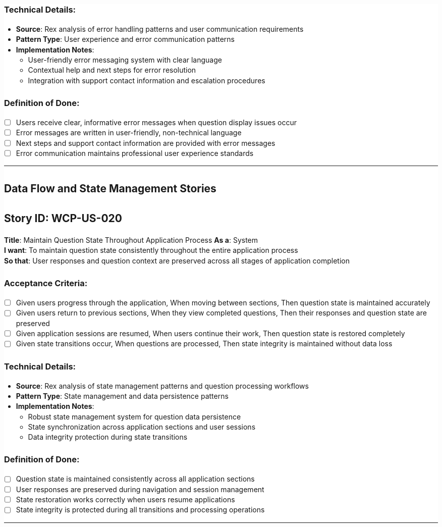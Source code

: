 ### Technical Details:
- **Source**: Rex analysis of error handling patterns and user communication requirements
- **Pattern Type**: User experience and error communication patterns
- **Implementation Notes**:
  - User-friendly error messaging system with clear language
  - Contextual help and next steps for error resolution
  - Integration with support contact information and escalation procedures

### Definition of Done:
- [ ] Users receive clear, informative error messages when question display issues occur
- [ ] Error messages are written in user-friendly, non-technical language
- [ ] Next steps and support contact information are provided with error messages
- [ ] Error communication maintains professional user experience standards

---

## Data Flow and State Management Stories

## Story ID: WCP-US-020
**Title**: Maintain Question State Throughout Application Process
**As a**: System  
**I want**: To maintain question state consistently throughout the entire application process  
**So that**: User responses and question context are preserved across all stages of application completion  

### Acceptance Criteria:
- [ ] Given users progress through the application, When moving between sections, Then question state is maintained accurately
- [ ] Given users return to previous sections, When they view completed questions, Then their responses and question state are preserved
- [ ] Given application sessions are resumed, When users continue their work, Then question state is restored completely
- [ ] Given state transitions occur, When questions are processed, Then state integrity is maintained without data loss

### Technical Details:
- **Source**: Rex analysis of state management patterns and question processing workflows
- **Pattern Type**: State management and data persistence patterns
- **Implementation Notes**:
  - Robust state management system for question data persistence
  - State synchronization across application sections and user sessions
  - Data integrity protection during state transitions

### Definition of Done:
- [ ] Question state is maintained consistently across all application sections
- [ ] User responses are preserved during navigation and session management
- [ ] State restoration works correctly when users resume applications
- [ ] State integrity is protected during all transitions and processing operations

---